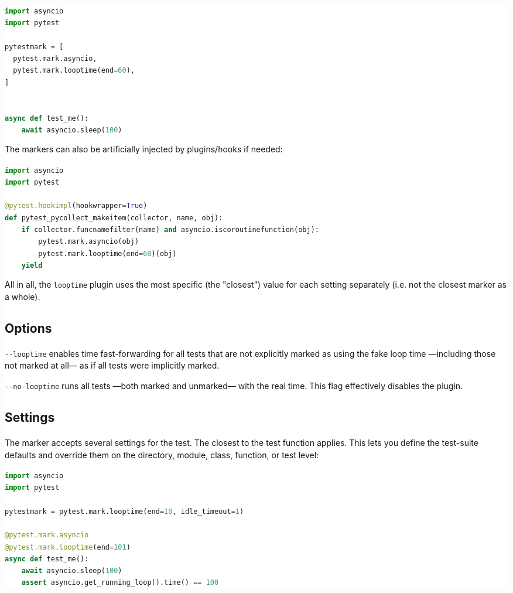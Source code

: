 ```python
import asyncio
import pytest

pytestmark = [
  pytest.mark.asyncio,
  pytest.mark.looptime(end=60),
]


async def test_me():
    await asyncio.sleep(100)
```

The markers can also be artificially injected by plugins/hooks if needed:

```python
import asyncio
import pytest

@pytest.hookimpl(hookwrapper=True)
def pytest_pycollect_makeitem(collector, name, obj):
    if collector.funcnamefilter(name) and asyncio.iscoroutinefunction(obj):
        pytest.mark.asyncio(obj)
        pytest.mark.looptime(end=60)(obj)
    yield
```

All in all, the `looptime` plugin uses the most specific (the "closest") value
for each setting separately (i.e. not the closest marker as a whole).


## Options

`--looptime` enables time fast-forwarding for all tests that are not explicitly
marked as using the fake loop time —including those not marked at all—
as if all tests were implicitly marked.

`--no-looptime` runs all tests —both marked and unmarked— with the real time.
This flag effectively disables the plugin.


## Settings

The marker accepts several settings for the test. The closest to the test
function applies. This lets you define the test-suite defaults
and override them on the directory, module, class, function, or test level:

```python
import asyncio
import pytest

pytestmark = pytest.mark.looptime(end=10, idle_timeout=1)

@pytest.mark.asyncio
@pytest.mark.looptime(end=101)
async def test_me():
    await asyncio.sleep(100)
    assert asyncio.get_running_loop().time() == 100
```
